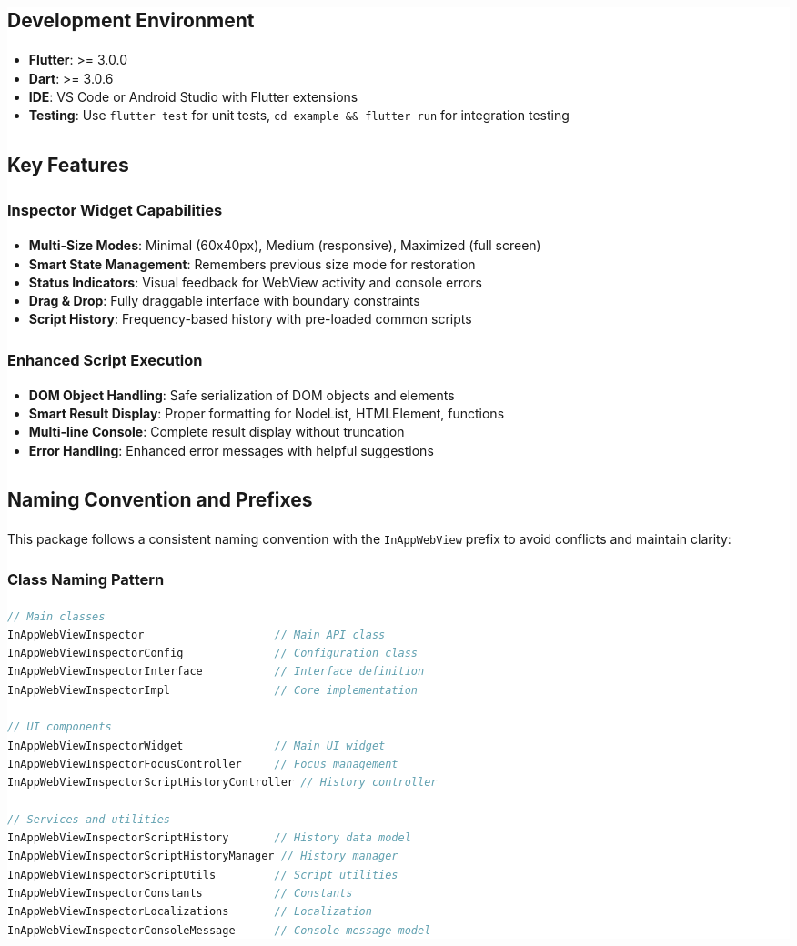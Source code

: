 ## Development Environment

- **Flutter**: >= 3.0.0
- **Dart**: >= 3.0.6
- **IDE**: VS Code or Android Studio with Flutter extensions
- **Testing**: Use `flutter test` for unit tests, `cd example && flutter run` for integration testing

## Key Features

### Inspector Widget Capabilities
- **Multi-Size Modes**: Minimal (60x40px), Medium (responsive), Maximized (full screen)
- **Smart State Management**: Remembers previous size mode for restoration
- **Status Indicators**: Visual feedback for WebView activity and console errors
- **Drag & Drop**: Fully draggable interface with boundary constraints
- **Script History**: Frequency-based history with pre-loaded common scripts

### Enhanced Script Execution
- **DOM Object Handling**: Safe serialization of DOM objects and elements
- **Smart Result Display**: Proper formatting for NodeList, HTMLElement, functions
- **Multi-line Console**: Complete result display without truncation
- **Error Handling**: Enhanced error messages with helpful suggestions

## Naming Convention and Prefixes

This package follows a consistent naming convention with the `InAppWebView` prefix to avoid conflicts and maintain clarity:

### Class Naming Pattern
```dart
// Main classes
InAppWebViewInspector                    // Main API class
InAppWebViewInspectorConfig              // Configuration class
InAppWebViewInspectorInterface           // Interface definition
InAppWebViewInspectorImpl                // Core implementation

// UI components
InAppWebViewInspectorWidget              // Main UI widget
InAppWebViewInspectorFocusController     // Focus management
InAppWebViewInspectorScriptHistoryController // History controller

// Services and utilities
InAppWebViewInspectorScriptHistory       // History data model
InAppWebViewInspectorScriptHistoryManager // History manager
InAppWebViewInspectorScriptUtils         // Script utilities
InAppWebViewInspectorConstants           // Constants
InAppWebViewInspectorLocalizations       // Localization
InAppWebViewInspectorConsoleMessage      // Console message model
```
